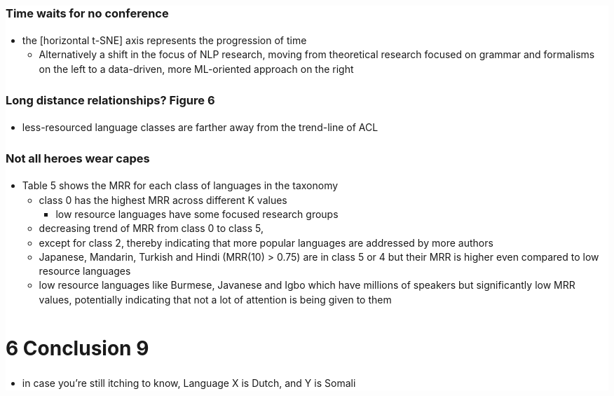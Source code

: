 ### Time waits for no conference

* the [horizontal t-SNE] axis represents the progression of time
  * Alternatively a shift in the focus of NLP research, moving
    from theoretical research focused on grammar and formalisms on the left to
    a data-driven, more ML-oriented approach on the right

### Long distance relationships? Figure 6

* less-resourced language classes are farther away from the trend-line of ACL

### Not all heroes wear capes

* Table 5 shows the MRR for each class of languages in the taxonomy
  * class 0 has the highest MRR across different K values
    * low resource languages have some focused research groups
  * decreasing trend of MRR from class 0 to class 5,
  * except for class 2, thereby indicating that more popular languages are
    addressed by more authors
  * Japanese, Mandarin, Turkish and Hindi (MRR(10) > 0.75) are in class 5 or 4
    but their MRR is higher even compared to low resource languages
  * low resource languages like Burmese, Javanese  and Igbo which have
    millions of speakers but significantly low MRR values, potentially
    indicating that not a lot of attention is being given to them

# 6 Conclusion 9

* in case you’re still itching to know, Language X is Dutch, and Y is Somali
